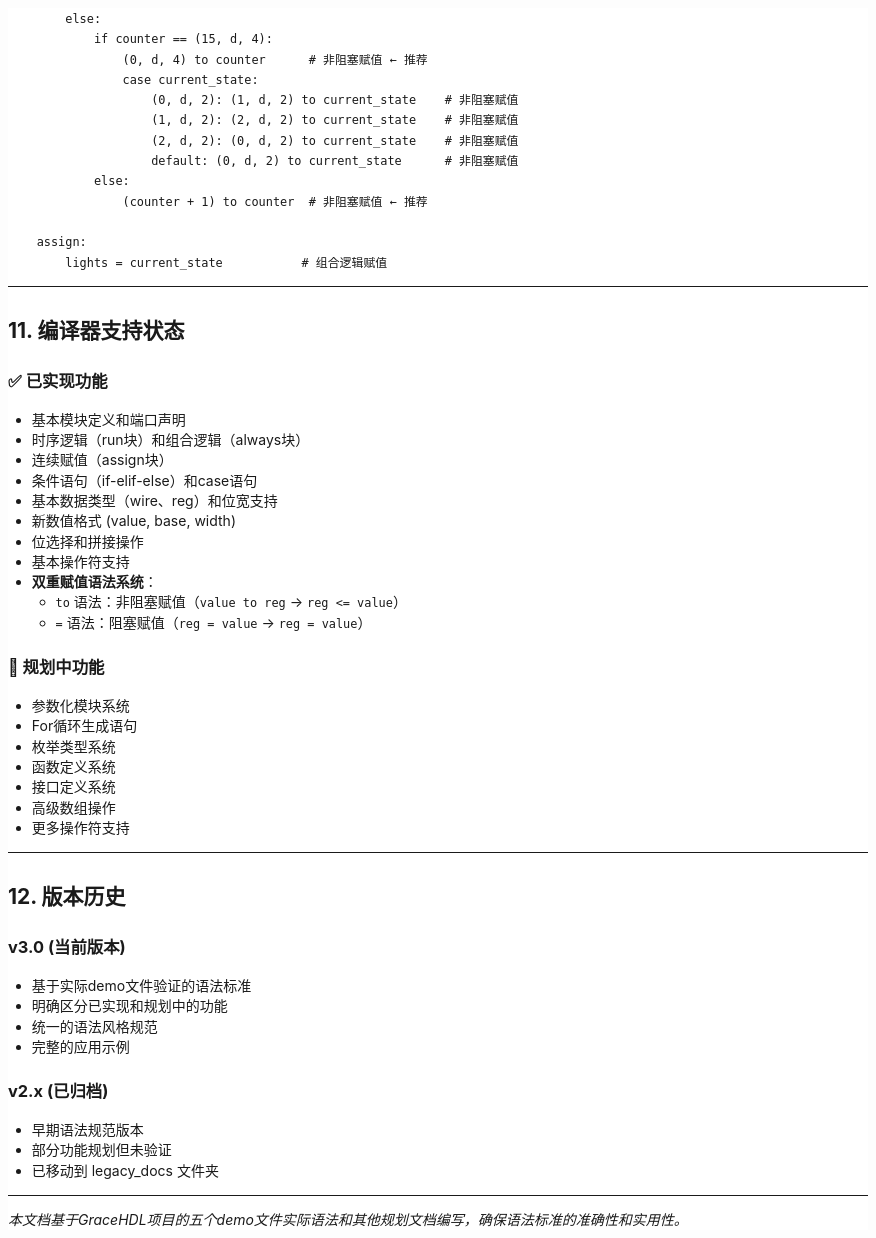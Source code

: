 ```ghdl
        else:
            if counter == (15, d, 4):
                (0, d, 4) to counter      # 非阻塞赋值 ← 推荐
                case current_state:
                    (0, d, 2): (1, d, 2) to current_state    # 非阻塞赋值
                    (1, d, 2): (2, d, 2) to current_state    # 非阻塞赋值
                    (2, d, 2): (0, d, 2) to current_state    # 非阻塞赋值
                    default: (0, d, 2) to current_state      # 非阻塞赋值
            else:
                (counter + 1) to counter  # 非阻塞赋值 ← 推荐
    
    assign:
        lights = current_state           # 组合逻辑赋值
```

---

## 11. 编译器支持状态

### ✅ 已实现功能
- 基本模块定义和端口声明
- 时序逻辑（run块）和组合逻辑（always块）
- 连续赋值（assign块）
- 条件语句（if-elif-else）和case语句
- 基本数据类型（wire、reg）和位宽支持
- 新数值格式 (value, base, width)
- 位选择和拼接操作
- 基本操作符支持
- **双重赋值语法系统**：
  - `to` 语法：非阻塞赋值（`value to reg` → `reg <= value`）
  - `=` 语法：阻塞赋值（`reg = value` → `reg = value`）

### 🚧 规划中功能
- 参数化模块系统
- For循环生成语句
- 枚举类型系统
- 函数定义系统
- 接口定义系统
- 高级数组操作
- 更多操作符支持

---

## 12. 版本历史

### v3.0 (当前版本)
- 基于实际demo文件验证的语法标准
- 明确区分已实现和规划中的功能
- 统一的语法风格规范
- 完整的应用示例

### v2.x (已归档)
- 早期语法规范版本
- 部分功能规划但未验证
- 已移动到 legacy_docs 文件夹

---

*本文档基于GraceHDL项目的五个demo文件实际语法和其他规划文档编写，确保语法标准的准确性和实用性。*